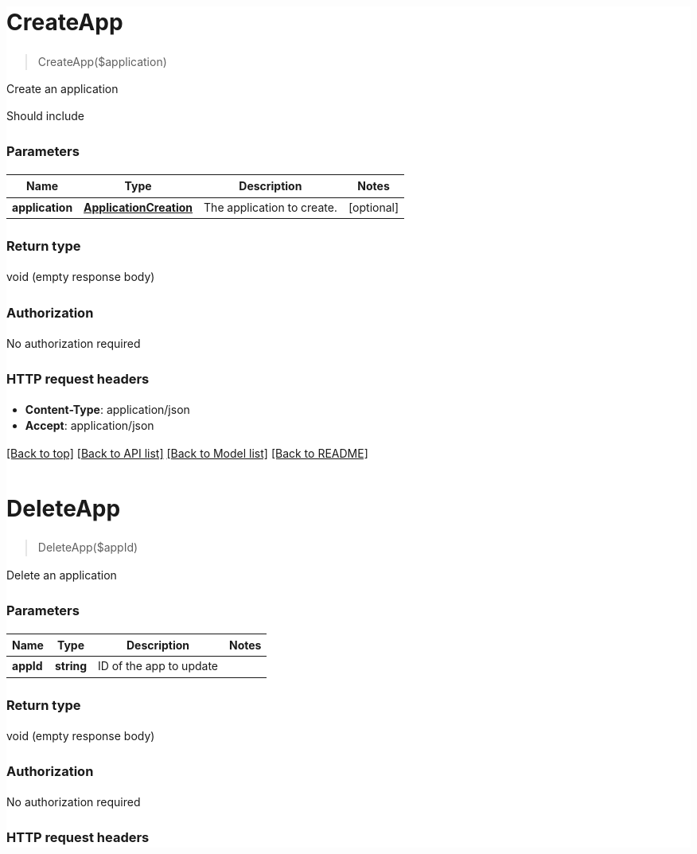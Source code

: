 # **CreateApp**
> CreateApp($application)

Create an application

Should include 


### Parameters

Name | Type | Description  | Notes
------------- | ------------- | ------------- | -------------
 **application** | [**ApplicationCreation**](ApplicationCreation.md)| The application to create. | [optional] 

### Return type

void (empty response body)

### Authorization

No authorization required

### HTTP request headers

 - **Content-Type**: application/json
 - **Accept**: application/json

[[Back to top]](#) [[Back to API list]](../README.md#documentation-for-api-endpoints) [[Back to Model list]](../README.md#documentation-for-models) [[Back to README]](../README.md)

# **DeleteApp**
> DeleteApp($appId)

Delete an application




### Parameters

Name | Type | Description  | Notes
------------- | ------------- | ------------- | -------------
 **appId** | **string**| ID of the app to update | 

### Return type

void (empty response body)

### Authorization

No authorization required

### HTTP request headers
